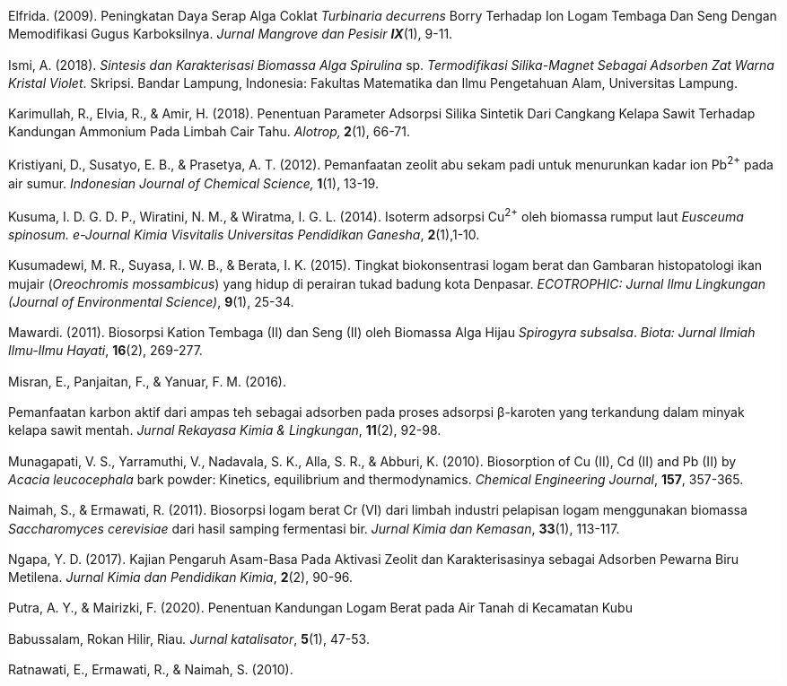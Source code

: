 <p><span class="font3">Elfrida. (2009). Peningkatan Daya Serap Alga Coklat </span><span class="font3" style="font-style:italic;">Turbinaria decurrens</span><span class="font3"> Borry Terhadap Ion Logam Tembaga Dan Seng Dengan Memodifikasi Gugus Karboksilnya. </span><span class="font3" style="font-style:italic;">Jurnal Mangrove dan Pesisir </span><span class="font3" style="font-weight:bold;font-style:italic;">IX</span><span class="font3">(1), 9-11.</span></p>
<p><span class="font3">Ismi, A. (2018). </span><span class="font3" style="font-style:italic;">Sintesis dan Karakterisasi Biomassa Alga Spirulina</span><span class="font3"> sp. </span><span class="font3" style="font-style:italic;">Termodifikasi Silika-Magnet Sebagai Adsorben Zat Warna Kristal Violet</span><span class="font3">. Skripsi. Bandar Lampung, Indonesia: Fakultas Matematika dan Ilmu Pengetahuan Alam, Universitas Lampung.</span></p>
<p><span class="font3">Karimullah, R., Elvia, R., &amp;&nbsp;Amir, H. (2018). Penentuan Parameter Adsorpsi Silika Sintetik Dari Cangkang Kelapa Sawit Terhadap Kandungan Ammonium Pada Limbah Cair Tahu. </span><span class="font3" style="font-style:italic;">Alotrop,</span><span class="font3" style="font-weight:bold;"> 2</span><span class="font3">(1), 66-71.</span></p>
<p><span class="font3">Kristiyani, D., Susatyo, E. B., &amp;&nbsp;Prasetya, A. T. (2012). Pemanfaatan zeolit abu sekam padi untuk menurunkan kadar ion Pb<sup>2+</sup> pada air sumur. </span><span class="font3" style="font-style:italic;">Indonesian Journal of Chemical Science,</span><span class="font3" style="font-weight:bold;"> 1</span><span class="font3">(1), 13-19.</span></p>
<p><span class="font3">Kusuma, I. D. G. D. P., Wiratini, N. M., &amp;&nbsp;Wiratma, I. G. L. (2014). Isoterm adsorpsi Cu<sup>2+</sup> oleh biomassa rumput laut </span><span class="font3" style="font-style:italic;">Eusceuma spinosum. e-Journal Kimia Visvitalis Universitas Pendidikan Ganesha</span><span class="font3">, </span><span class="font3" style="font-weight:bold;">2</span><span class="font3">(1),1-10.</span></p>
<p><span class="font3">Kusumadewi, M. R., Suyasa, I. W. B., &amp;&nbsp;Berata, I. K. (2015). Tingkat biokonsentrasi logam berat dan Gambaran histopatologi ikan mujair (</span><span class="font3" style="font-style:italic;">Oreochromis mossambicus</span><span class="font3">) yang hidup di perairan tukad badung kota Denpasar. </span><span class="font3" style="font-style:italic;">ECOTROPHIC: Jurnal Ilmu Lingkungan (Journal of Environmental Science)</span><span class="font3">, </span><span class="font3" style="font-weight:bold;">9</span><span class="font3">(1), 25-34.</span></p>
<p><span class="font3">Mawardi. (2011). Biosorpsi Kation Tembaga (II) dan Seng (II) oleh Biomassa Alga Hijau </span><span class="font3" style="font-style:italic;">Spirogyra subsalsa</span><span class="font3">. </span><span class="font3" style="font-style:italic;">Biota: Jurnal Ilmiah Ilmu-Ilmu Hayati</span><span class="font3">, </span><span class="font3" style="font-weight:bold;">16</span><span class="font3">(2), 269-277.</span></p>
<p><span class="font3">Misran, E., Panjaitan, F., &amp;&nbsp;Yanuar, F. M. (2016).</span></p>
<p><span class="font3">Pemanfaatan karbon aktif dari ampas teh sebagai adsorben pada proses adsorpsi β-karoten yang terkandung dalam minyak kelapa sawit mentah. </span><span class="font3" style="font-style:italic;">Jurnal Rekayasa Kimia &amp;&nbsp;Lingkungan</span><span class="font3">, </span><span class="font3" style="font-weight:bold;">11</span><span class="font3">(2), 92-98.</span></p>
<p><span class="font3">Munagapati, V. S., Yarramuthi, V., Nadavala, S. K., Alla, S. R., &amp;&nbsp;Abburi, K. (2010). Biosorption of Cu (II), Cd (II) and Pb (II) by </span><span class="font3" style="font-style:italic;">Acacia leucocephala</span><span class="font3"> bark powder: Kinetics, equilibrium and thermodynamics. </span><span class="font3" style="font-style:italic;">Chemical Engineering Journal</span><span class="font3">, </span><span class="font3" style="font-weight:bold;">157</span><span class="font3">, 357-365.</span></p>
<p><span class="font3">Naimah, S., &amp;&nbsp;Ermawati, R. (2011). Biosorpsi logam berat Cr (VI) dari limbah industri pelapisan logam menggunakan biomassa </span><span class="font3" style="font-style:italic;">Saccharomyces cerevisiae</span><span class="font3"> dari hasil samping fermentasi bir. </span><span class="font3" style="font-style:italic;">Jurnal Kimia dan Kemasan</span><span class="font3">, </span><span class="font3" style="font-weight:bold;">33</span><span class="font3">(1), 113-117.</span></p>
<p><span class="font3">Ngapa, Y. D. (2017). Kajian Pengaruh Asam-Basa Pada Aktivasi Zeolit dan Karakterisasinya sebagai Adsorben Pewarna Biru Metilena. </span><span class="font3" style="font-style:italic;">Jurnal Kimia dan Pendidikan Kimia</span><span class="font3">, </span><span class="font3" style="font-weight:bold;">2</span><span class="font3">(2), 90-96.</span></p>
<p><span class="font3">Putra, A. Y., &amp;&nbsp;Mairizki, F. (2020). Penentuan Kandungan Logam Berat pada Air Tanah di Kecamatan Kubu</span></p>
<p><span class="font3">Babussalam, Rokan Hilir, Riau</span><span class="font3" style="font-style:italic;">. Jurnal katalisator</span><span class="font3">, </span><span class="font3" style="font-weight:bold;">5</span><span class="font3">(1), 47-53.</span></p>
<p><span class="font3">Ratnawati, E., Ermawati, R., &amp;&nbsp;Naimah, S. (2010).</span></p>